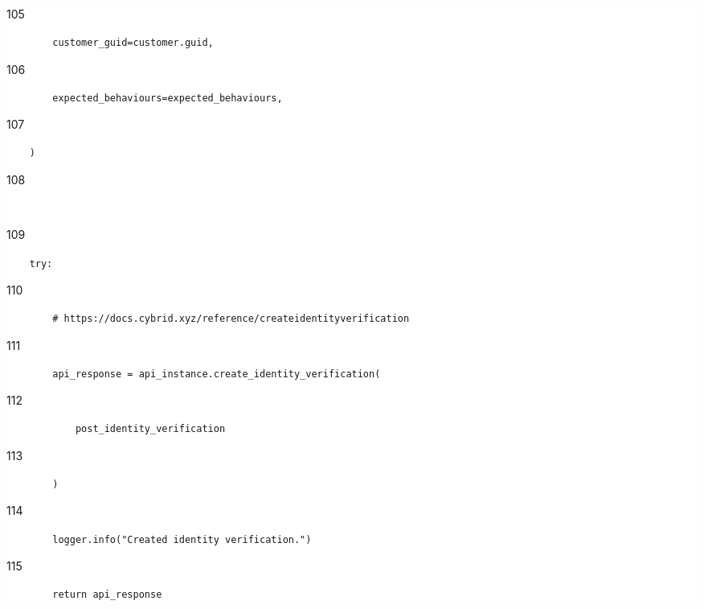 105

```
        customer_guid=customer.guid,
```

106

```
        expected_behaviours=expected_behaviours,
```

107

```
    )
```

108

```
​
```

109

```
    try:
```

110

```
        # https://docs.cybrid.xyz/reference/createidentityverification
```

111

```
        api_response = api_instance.create_identity_verification(
```

112

```
            post_identity_verification
```

113

```
        )
```

114

```
        logger.info("Created identity verification.")
```

115

```
        return api_response
```
